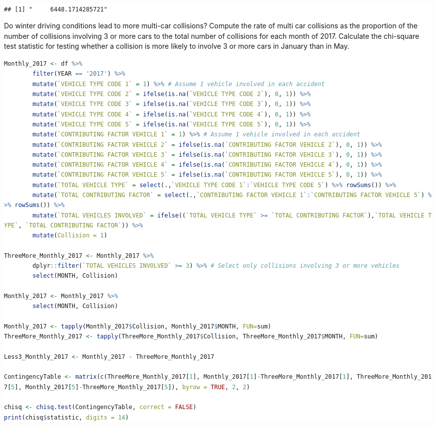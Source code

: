     ## [1] "     6448.1714285721"

Do winter driving conditions lead to more multi-car collisions? Compute
the rate of multi car collisions as the proportion of the number of
collisions involving 3 or more cars to the total number of collisions
for each month of 2017. Calculate the chi-square test statistic for
testing whether a collision is more likely to involve 3 or more cars in
January than in May.

``` r
Monthly_2017 <- df %>%
        filter(YEAR == '2017') %>%
        mutate(`VEHICLE TYPE CODE 1` = 1) %>% # Assume 1 vehicle involved in each accident
        mutate(`VEHICLE TYPE CODE 2` = ifelse(is.na(`VEHICLE TYPE CODE 2`), 0, 1)) %>%
        mutate(`VEHICLE TYPE CODE 3` = ifelse(is.na(`VEHICLE TYPE CODE 3`), 0, 1)) %>%
        mutate(`VEHICLE TYPE CODE 4` = ifelse(is.na(`VEHICLE TYPE CODE 4`), 0, 1)) %>%
        mutate(`VEHICLE TYPE CODE 5` = ifelse(is.na(`VEHICLE TYPE CODE 5`), 0, 1)) %>%
        mutate(`CONTRIBUTING FACTOR VEHICLE 1` = 1) %>% # Assume 1 vehicle involved in each accident
        mutate(`CONTRIBUTING FACTOR VEHICLE 2` = ifelse(is.na(`CONTRIBUTING FACTOR VEHICLE 2`), 0, 1)) %>%
        mutate(`CONTRIBUTING FACTOR VEHICLE 3` = ifelse(is.na(`CONTRIBUTING FACTOR VEHICLE 3`), 0, 1)) %>%
        mutate(`CONTRIBUTING FACTOR VEHICLE 4` = ifelse(is.na(`CONTRIBUTING FACTOR VEHICLE 4`), 0, 1)) %>%
        mutate(`CONTRIBUTING FACTOR VEHICLE 5` = ifelse(is.na(`CONTRIBUTING FACTOR VEHICLE 5`), 0, 1)) %>%
        mutate(`TOTAL VEHICLE TYPE` = select(.,`VEHICLE TYPE CODE 1`:`VEHICLE TYPE CODE 5`) %>% rowSums()) %>%
        mutate(`TOTAL CONTRIBUTING FACTOR` = select(.,`CONTRIBUTING FACTOR VEHICLE 1`:`CONTRIBUTING FACTOR VEHICLE 5`) %>% rowSums()) %>%
        mutate(`TOTAL VEHICLES INVOLVED` = ifelse((`TOTAL VEHICLE TYPE` >= `TOTAL CONTRIBUTING FACTOR`),`TOTAL VEHICLE TYPE`, `TOTAL CONTRIBUTING FACTOR`)) %>%
        mutate(Collision = 1) 

ThreeMore_Monthly_2017 <- Monthly_2017 %>%
        dplyr::filter(`TOTAL VEHICLES INVOLVED` >= 3) %>% # Select only collisions involving 3 or more vehicles
        select(MONTH, Collision)
        
Monthly_2017 <- Monthly_2017 %>%
        select(MONTH, Collision)

Monthly_2017 <- tapply(Monthly_2017$Collision, Monthly_2017$MONTH, FUN=sum)
ThreeMore_Monthly_2017 <- tapply(ThreeMore_Monthly_2017$Collision, ThreeMore_Monthly_2017$MONTH, FUN=sum)

Less3_Monthly_2017 <- Monthly_2017 - ThreeMore_Monthly_2017

ContingencyTable <- matrix(c(ThreeMore_Monthly_2017[1], Monthly_2017[1]-ThreeMore_Monthly_2017[1], ThreeMore_Monthly_2017[5], Monthly_2017[5]-ThreeMore_Monthly_2017[5]), byrow = TRUE, 2, 2)

chisq <- chisq.test(ContingencyTable, correct = FALSE)
print(chisq$statistic, digits = 14)
```
